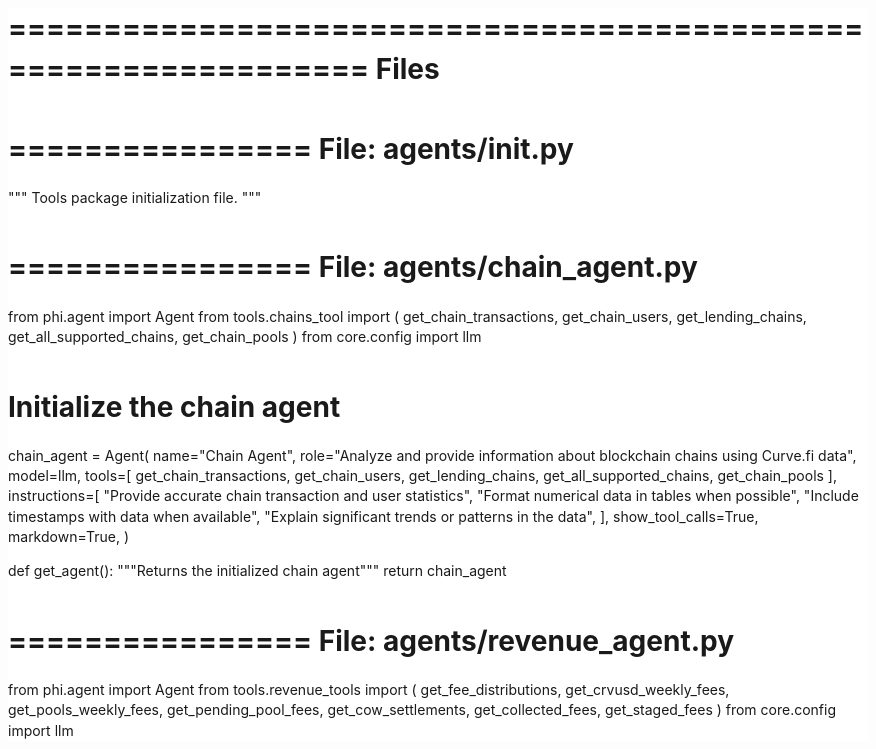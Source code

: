 ================================================================
Files
================================================================

================
File: agents/__init__.py
================
"""
Tools package initialization file.
"""

================
File: agents/chain_agent.py
================
from phi.agent import Agent
from tools.chains_tool import (
    get_chain_transactions,
    get_chain_users,
    get_lending_chains,
    get_all_supported_chains,
    get_chain_pools
)
from core.config import llm

# Initialize the chain agent
chain_agent = Agent(
    name="Chain Agent",
    role="Analyze and provide information about blockchain chains using Curve.fi data",
    model=llm,
    tools=[
        get_chain_transactions,
        get_chain_users,
        get_lending_chains,
        get_all_supported_chains,
        get_chain_pools
    ],
    instructions=[
        "Provide accurate chain transaction and user statistics",
        "Format numerical data in tables when possible",
        "Include timestamps with data when available",
        "Explain significant trends or patterns in the data",
    ],
    show_tool_calls=True,
    markdown=True,
)

def get_agent():
    """Returns the initialized chain agent"""
    return chain_agent

================
File: agents/revenue_agent.py
================
from phi.agent import Agent
from tools.revenue_tools import (
    get_fee_distributions,
    get_crvusd_weekly_fees,
    get_pools_weekly_fees,
    get_pending_pool_fees,
    get_cow_settlements,
    get_collected_fees,
    get_staged_fees
)
from core.config import llm
